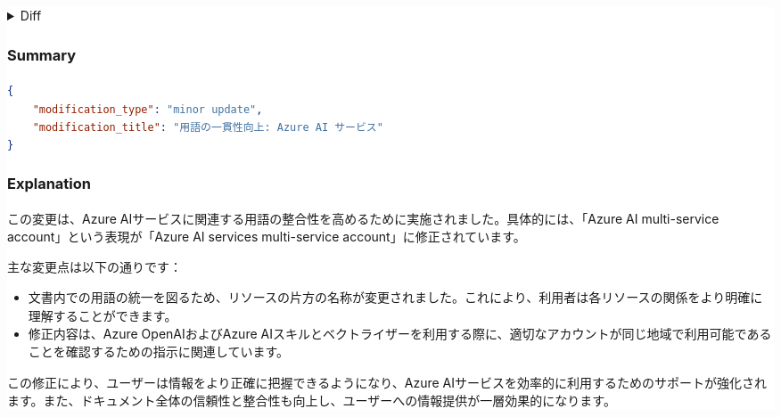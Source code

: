 <details><summary>Diff</summary></details>

### Summary

```json
{
    "modification_type": "minor update",
    "modification_title": "用語の一貫性向上: Azure AI サービス"
}
```

### Explanation
この変更は、Azure AIサービスに関連する用語の整合性を高めるために実施されました。具体的には、「Azure AI multi-service account」という表現が「Azure AI services multi-service account」に修正されています。

主な変更点は以下の通りです：

- 文書内での用語の統一を図るため、リソースの片方の名称が変更されました。これにより、利用者は各リソースの関係をより明確に理解することができます。
- 修正内容は、Azure OpenAIおよびAzure AIスキルとベクトライザーを利用する際に、適切なアカウントが同じ地域で利用可能であることを確認するための指示に関連しています。

この修正により、ユーザーは情報をより正確に把握できるようになり、Azure AIサービスを効率的に利用するためのサポートが強化されます。また、ドキュメント全体の信頼性と整合性も向上し、ユーザーへの情報提供が一層効果的になります。


